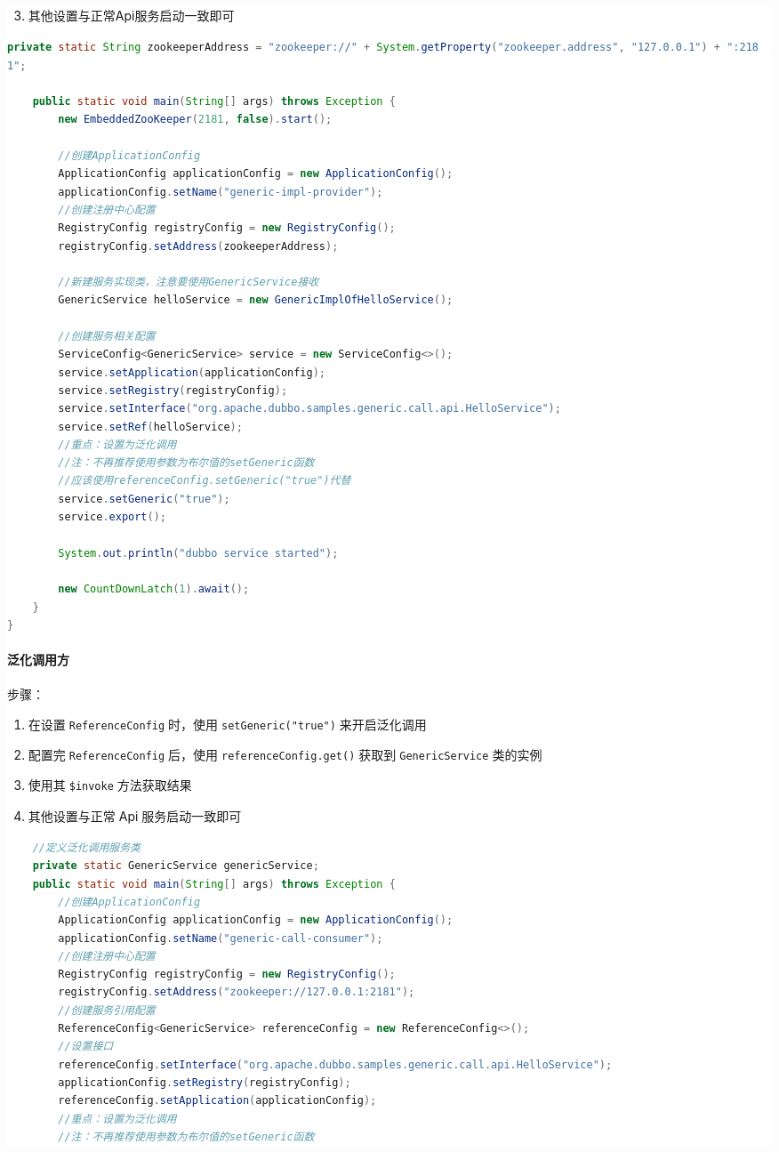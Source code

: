 3. 其他设置与正常Api服务启动一致即可

``` java
private static String zookeeperAddress = "zookeeper://" + System.getProperty("zookeeper.address", "127.0.0.1") + ":2181";

    public static void main(String[] args) throws Exception {
        new EmbeddedZooKeeper(2181, false).start();

        //创建ApplicationConfig
        ApplicationConfig applicationConfig = new ApplicationConfig();
        applicationConfig.setName("generic-impl-provider");
        //创建注册中心配置
        RegistryConfig registryConfig = new RegistryConfig();
        registryConfig.setAddress(zookeeperAddress);
        
        //新建服务实现类，注意要使用GenericService接收
        GenericService helloService = new GenericImplOfHelloService();

        //创建服务相关配置
        ServiceConfig<GenericService> service = new ServiceConfig<>();
        service.setApplication(applicationConfig);
        service.setRegistry(registryConfig);
        service.setInterface("org.apache.dubbo.samples.generic.call.api.HelloService");
        service.setRef(helloService);
        //重点：设置为泛化调用
        //注：不再推荐使用参数为布尔值的setGeneric函数
        //应该使用referenceConfig.setGeneric("true")代替
        service.setGeneric("true");
        service.export();

        System.out.println("dubbo service started");
        
        new CountDownLatch(1).await();
    }
}
```

#### 泛化调用方
步骤：

1. 在设置 `ReferenceConfig` 时，使用 `setGeneric("true")` 来开启泛化调用

2. 配置完 `ReferenceConfig` 后，使用 `referenceConfig.get()` 获取到 `GenericService` 类的实例

3. 使用其 `$invoke` 方法获取结果

4. 其他设置与正常 Api 服务启动一致即可

``` java
    //定义泛化调用服务类
    private static GenericService genericService;
    public static void main(String[] args) throws Exception {
        //创建ApplicationConfig
        ApplicationConfig applicationConfig = new ApplicationConfig();
        applicationConfig.setName("generic-call-consumer");
        //创建注册中心配置
        RegistryConfig registryConfig = new RegistryConfig();
        registryConfig.setAddress("zookeeper://127.0.0.1:2181");
        //创建服务引用配置
        ReferenceConfig<GenericService> referenceConfig = new ReferenceConfig<>();
        //设置接口
        referenceConfig.setInterface("org.apache.dubbo.samples.generic.call.api.HelloService");
        applicationConfig.setRegistry(registryConfig);
        referenceConfig.setApplication(applicationConfig);
        //重点：设置为泛化调用
        //注：不再推荐使用参数为布尔值的setGeneric函数
```